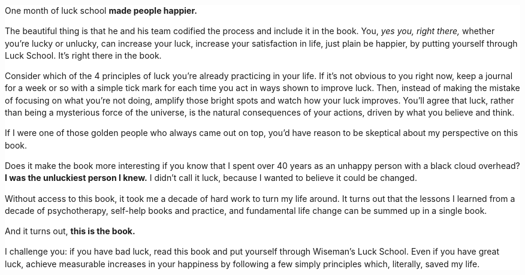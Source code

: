One month of luck school **made people happier.**

The beautiful thing is that he and his team codified the process and include it in the book. You, _yes you, right there,_ whether you’re lucky or unlucky, can increase your luck, increase your satisfaction in life, just plain be happier, by putting yourself through Luck School. It’s right there in the book.

Consider which of the 4 principles of luck you’re already practicing in your life. If it’s not obvious to you right now, keep a journal for a week or so with a simple tick mark for each time you act in ways shown to improve luck. Then, instead of making the mistake of focusing on what you’re not doing, amplify those bright spots and watch how your luck improves. You’ll agree that luck, rather than being a mysterious force of the universe, is the natural consequences of your actions, driven by what you believe and think.

If I were one of those golden people who always came out on top, you’d have reason to be skeptical about my perspective on this book.

Does it make the book more interesting if you know that I spent over 40 years as an unhappy person with a black cloud overhead? **I was the unluckiest person I knew.** I didn’t call it luck, because I wanted to believe it could be changed.

Without access to this book, it took me a decade of hard work to turn my life around. It turns out that the lessons I learned from a decade of psychotherapy, self-help books and practice, and fundamental life change can be summed up in a single book.

And it turns out, **this is the book.**

I challenge you: if you have bad luck, read this book and put yourself through Wiseman’s Luck School. Even if you have great luck, achieve measurable increases in your happiness by following a few simply principles which, literally, saved my life.
